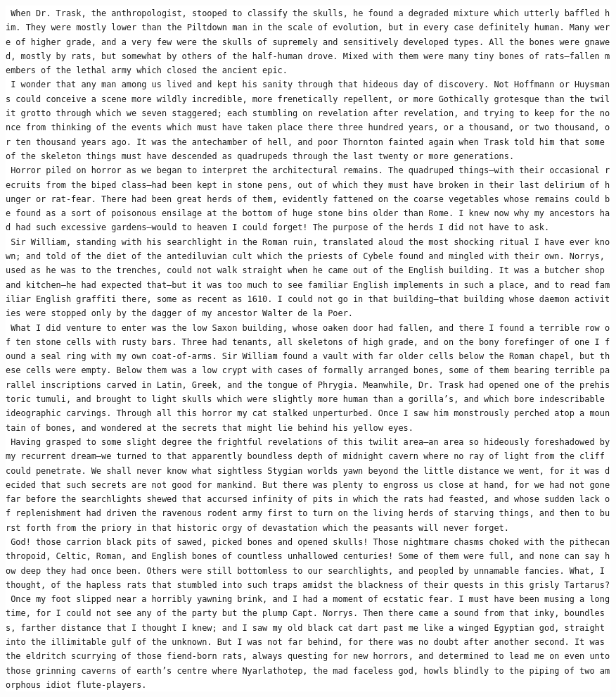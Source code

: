      When Dr. Trask, the anthropologist, stooped to classify the skulls, he found a degraded mixture which utterly baffled him. They were mostly lower than the Piltdown man in the scale of evolution, but in every case definitely human. Many were of higher grade, and a very few were the skulls of supremely and sensitively developed types. All the bones were gnawed, mostly by rats, but somewhat by others of the half-human drove. Mixed with them were many tiny bones of rats—fallen members of the lethal army which closed the ancient epic.
     I wonder that any man among us lived and kept his sanity through that hideous day of discovery. Not Hoffmann or Huysmans could conceive a scene more wildly incredible, more frenetically repellent, or more Gothically grotesque than the twilit grotto through which we seven staggered; each stumbling on revelation after revelation, and trying to keep for the nonce from thinking of the events which must have taken place there three hundred years, or a thousand, or two thousand, or ten thousand years ago. It was the antechamber of hell, and poor Thornton fainted again when Trask told him that some of the skeleton things must have descended as quadrupeds through the last twenty or more generations.
     Horror piled on horror as we began to interpret the architectural remains. The quadruped things—with their occasional recruits from the biped class—had been kept in stone pens, out of which they must have broken in their last delirium of hunger or rat-fear. There had been great herds of them, evidently fattened on the coarse vegetables whose remains could be found as a sort of poisonous ensilage at the bottom of huge stone bins older than Rome. I knew now why my ancestors had had such excessive gardens—would to heaven I could forget! The purpose of the herds I did not have to ask.
     Sir William, standing with his searchlight in the Roman ruin, translated aloud the most shocking ritual I have ever known; and told of the diet of the antediluvian cult which the priests of Cybele found and mingled with their own. Norrys, used as he was to the trenches, could not walk straight when he came out of the English building. It was a butcher shop and kitchen—he had expected that—but it was too much to see familiar English implements in such a place, and to read familiar English graffiti there, some as recent as 1610. I could not go in that building—that building whose daemon activities were stopped only by the dagger of my ancestor Walter de la Poer.
     What I did venture to enter was the low Saxon building, whose oaken door had fallen, and there I found a terrible row of ten stone cells with rusty bars. Three had tenants, all skeletons of high grade, and on the bony forefinger of one I found a seal ring with my own coat-of-arms. Sir William found a vault with far older cells below the Roman chapel, but these cells were empty. Below them was a low crypt with cases of formally arranged bones, some of them bearing terrible parallel inscriptions carved in Latin, Greek, and the tongue of Phrygia. Meanwhile, Dr. Trask had opened one of the prehistoric tumuli, and brought to light skulls which were slightly more human than a gorilla’s, and which bore indescribable ideographic carvings. Through all this horror my cat stalked unperturbed. Once I saw him monstrously perched atop a mountain of bones, and wondered at the secrets that might lie behind his yellow eyes.
     Having grasped to some slight degree the frightful revelations of this twilit area—an area so hideously foreshadowed by my recurrent dream—we turned to that apparently boundless depth of midnight cavern where no ray of light from the cliff could penetrate. We shall never know what sightless Stygian worlds yawn beyond the little distance we went, for it was decided that such secrets are not good for mankind. But there was plenty to engross us close at hand, for we had not gone far before the searchlights shewed that accursed infinity of pits in which the rats had feasted, and whose sudden lack of replenishment had driven the ravenous rodent army first to turn on the living herds of starving things, and then to burst forth from the priory in that historic orgy of devastation which the peasants will never forget.
     God! those carrion black pits of sawed, picked bones and opened skulls! Those nightmare chasms choked with the pithecanthropoid, Celtic, Roman, and English bones of countless unhallowed centuries! Some of them were full, and none can say how deep they had once been. Others were still bottomless to our searchlights, and peopled by unnamable fancies. What, I thought, of the hapless rats that stumbled into such traps amidst the blackness of their quests in this grisly Tartarus?
     Once my foot slipped near a horribly yawning brink, and I had a moment of ecstatic fear. I must have been musing a long time, for I could not see any of the party but the plump Capt. Norrys. Then there came a sound from that inky, boundless, farther distance that I thought I knew; and I saw my old black cat dart past me like a winged Egyptian god, straight into the illimitable gulf of the unknown. But I was not far behind, for there was no doubt after another second. It was the eldritch scurrying of those fiend-born rats, always questing for new horrors, and determined to lead me on even unto those grinning caverns of earth’s centre where Nyarlathotep, the mad faceless god, howls blindly to the piping of two amorphous idiot flute-players.